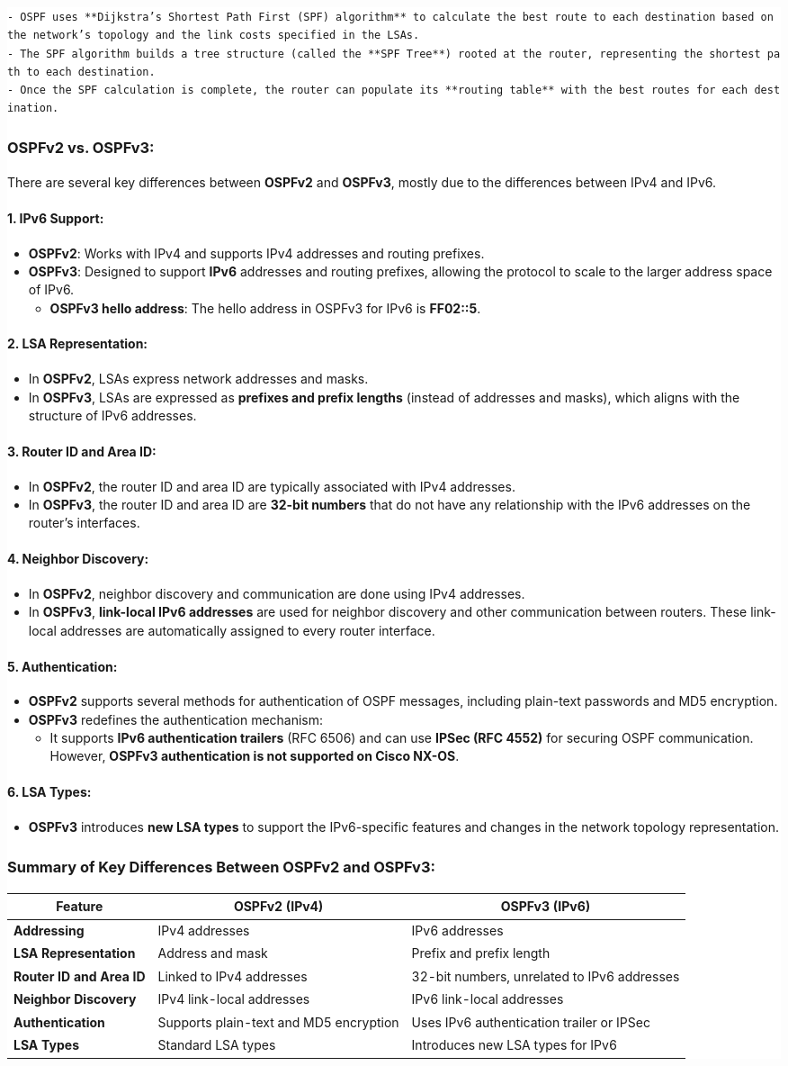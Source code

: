     - OSPF uses **Dijkstra’s Shortest Path First (SPF) algorithm** to calculate the best route to each destination based on the network’s topology and the link costs specified in the LSAs.
    - The SPF algorithm builds a tree structure (called the **SPF Tree**) rooted at the router, representing the shortest path to each destination.
    - Once the SPF calculation is complete, the router can populate its **routing table** with the best routes for each destination.

### OSPFv2 vs. OSPFv3:

There are several key differences between **OSPFv2** and **OSPFv3**, mostly due to the differences between IPv4 and IPv6.

#### 1. **IPv6 Support**:

- **OSPFv2**: Works with IPv4 and supports IPv4 addresses and routing prefixes.
- **OSPFv3**: Designed to support **IPv6** addresses and routing prefixes, allowing the protocol to scale to the larger address space of IPv6.
    - **OSPFv3 hello address**: The hello address in OSPFv3 for IPv6 is **FF02::5**.

#### 2. **LSA Representation**:

- In **OSPFv2**, LSAs express network addresses and masks.
- In **OSPFv3**, LSAs are expressed as **prefixes and prefix lengths** (instead of addresses and masks), which aligns with the structure of IPv6 addresses.

#### 3. **Router ID and Area ID**:

- In **OSPFv2**, the router ID and area ID are typically associated with IPv4 addresses.
- In **OSPFv3**, the router ID and area ID are **32-bit numbers** that do not have any relationship with the IPv6 addresses on the router’s interfaces.

#### 4. **Neighbor Discovery**:

- In **OSPFv2**, neighbor discovery and communication are done using IPv4 addresses.
- In **OSPFv3**, **link-local IPv6 addresses** are used for neighbor discovery and other communication between routers. These link-local addresses are automatically assigned to every router interface.

#### 5. **Authentication**:

- **OSPFv2** supports several methods for authentication of OSPF messages, including plain-text passwords and MD5 encryption.
- **OSPFv3** redefines the authentication mechanism:
    - It supports **IPv6 authentication trailers** (RFC 6506) and can use **IPSec (RFC 4552)** for securing OSPF communication. However, **OSPFv3 authentication is not supported on Cisco NX-OS**.

#### 6. **LSA Types**:

- **OSPFv3** introduces **new LSA types** to support the IPv6-specific features and changes in the network topology representation.

### Summary of Key Differences Between OSPFv2 and OSPFv3:

|Feature|OSPFv2 (IPv4)|OSPFv3 (IPv6)|
|---|---|---|
|**Addressing**|IPv4 addresses|IPv6 addresses|
|**LSA Representation**|Address and mask|Prefix and prefix length|
|**Router ID and Area ID**|Linked to IPv4 addresses|32-bit numbers, unrelated to IPv6 addresses|
|**Neighbor Discovery**|IPv4 link-local addresses|IPv6 link-local addresses|
|**Authentication**|Supports plain-text and MD5 encryption|Uses IPv6 authentication trailer or IPSec|
|**LSA Types**|Standard LSA types|Introduces new LSA types for IPv6|
